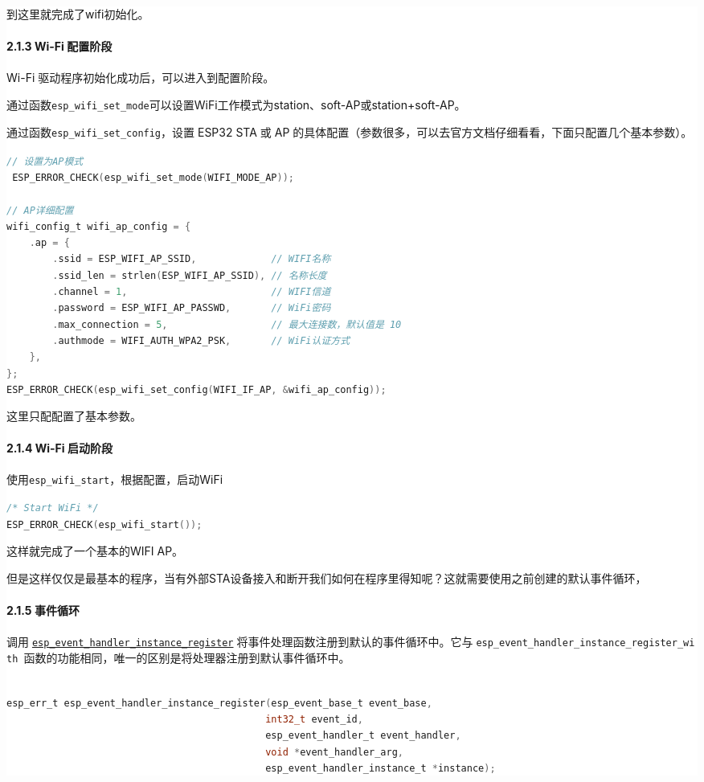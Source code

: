 到这里就完成了wifi初始化。

#### 2.1.3 Wi-Fi 配置阶段

Wi-Fi 驱动程序初始化成功后，可以进入到配置阶段。

通过函数`esp_wifi_set_mode`可以设置WiFi工作模式为station、soft-AP或station+soft-AP。

通过函数`esp_wifi_set_config`，设置 ESP32 STA 或 AP 的具体配置（参数很多，可以去官方文档仔细看看，下面只配置几个基本参数）。

```c
// 设置为AP模式
 ESP_ERROR_CHECK(esp_wifi_set_mode(WIFI_MODE_AP));
 
// AP详细配置
wifi_config_t wifi_ap_config = {
	.ap = {
		.ssid = ESP_WIFI_AP_SSID,			  // WIFI名称
		.ssid_len = strlen(ESP_WIFI_AP_SSID), // 名称长度
		.channel = 1,						  // WIFI信道
		.password = ESP_WIFI_AP_PASSWD,		  // WiFi密码
		.max_connection = 5,				  // 最大连接数，默认值是 10
		.authmode = WIFI_AUTH_WPA2_PSK,		  // WiFi认证方式
	},
};
ESP_ERROR_CHECK(esp_wifi_set_config(WIFI_IF_AP, &wifi_ap_config));
```

这里只配配置了基本参数。
#### 2.1.4 Wi-Fi 启动阶段

 使用`esp_wifi_start`，根据配置，启动WiFi

```c
/* Start WiFi */
ESP_ERROR_CHECK(esp_wifi_start());
```

这样就完成了一个基本的WIFI AP。

但是这样仅仅是最基本的程序，当有外部STA设备接入和断开我们如何在程序里得知呢？这就需要使用之前创建的默认事件循环，

#### 2.1.5 事件循环

调用 [`esp_event_handler_instance_register`](https://docs.espressif.com/projects/esp-idf/zh_CN/latest/esp32/api-reference/system/esp_event.html#_CPPv431esp_event_handler_register_with23esp_event_loop_handle_t16esp_event_base_t7int32_t19esp_event_handler_tPv "esp_event_handler_register_with") 将事件处理函数注册到默认的事件循环中。它与 `esp_event_handler_instance_register_with `函数的功能相同，唯一的区别是将处理器注册到默认事件循环中。

```c

esp_err_t esp_event_handler_instance_register(esp_event_base_t event_base,
                                             int32_t event_id,
                                             esp_event_handler_t event_handler,
                                             void *event_handler_arg,
                                             esp_event_handler_instance_t *instance);
```
